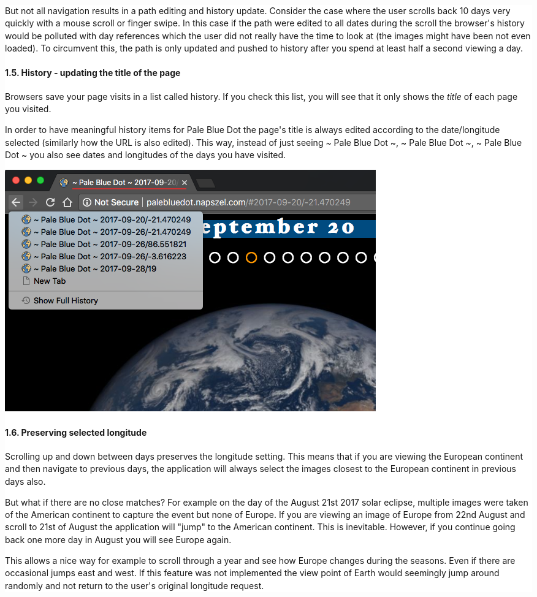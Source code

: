   But not all navigation results in a path editing and history update. Consider the case where the user scrolls back 10 days very quickly with a mouse scroll or finger swipe. In this case if the path were edited to all dates during the scroll the browser's history would be polluted with day references which the user did not really have the time to look at (the images might have been not even loaded). To circumvent this, the path is only updated and pushed to history after you spend at least half a second viewing a day.
 
 
#### 1.5. History - updating the title of the page
 
 Browsers save your page visits in a list called history. If you check this list, you will see that it only shows the _title_ of each page you visited.
 
 In order to have meaningful history items for Pale Blue Dot the page's title is always edited according to the date/longitude selected (similarly how the URL is also edited). This way, instead of just seeing ~ Pale Blue Dot ~, ~ Pale Blue Dot ~, ~ Pale Blue Dot ~ you also see dates and longitudes of the days you have visited.
 
 ![history](history.png "History of page")
  
  
#### 1.6. Preserving selected longitude
 
 Scrolling up and down between days preserves the longitude setting. This means that if you are viewing the European continent and then navigate to previous days, the application will always select the images closest to the European continent in previous days also.
 
 But what if there are no close matches? For example on the day of the August 21st 2017 solar eclipse, multiple images were taken of the American continent to capture the event but none of Europe. If you are viewing an image of Europe from 22nd August and scroll to 21st of August the application will "jump" to the American continent. This is inevitable. However, if you continue going back one more day in August you will see Europe again.
 
 This allows a nice way for example to scroll through a year and see how Europe changes during the seasons. Even if there are occasional jumps east and west. If this feature was not implemented the view point of Earth would seemingly jump around randomly and not return to the user's original longitude request.
  